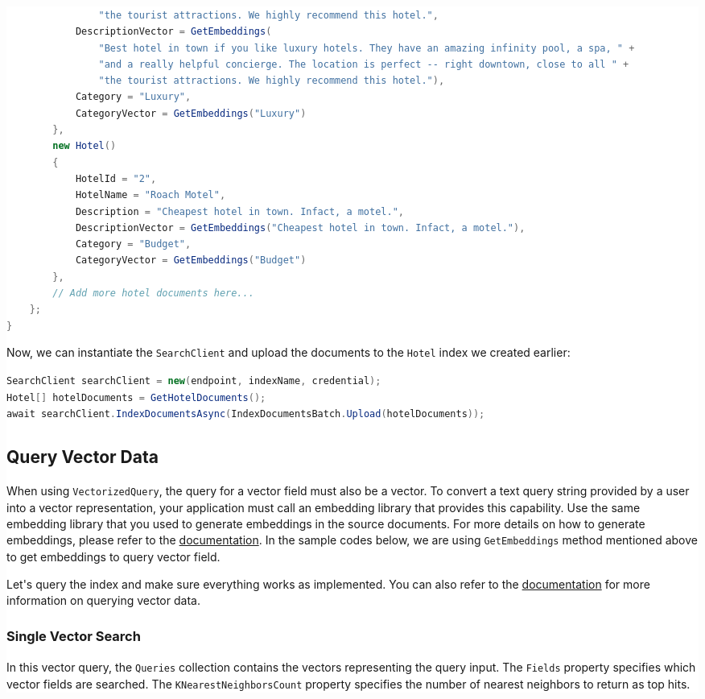 ```C# Snippet:Azure_Search_Documents_Tests_Samples_Sample07_Vector_Search_Hotel_Document
                "the tourist attractions. We highly recommend this hotel.",
            DescriptionVector = GetEmbeddings(
                "Best hotel in town if you like luxury hotels. They have an amazing infinity pool, a spa, " +
                "and a really helpful concierge. The location is perfect -- right downtown, close to all " +
                "the tourist attractions. We highly recommend this hotel."),
            Category = "Luxury",
            CategoryVector = GetEmbeddings("Luxury")
        },
        new Hotel()
        {
            HotelId = "2",
            HotelName = "Roach Motel",
            Description = "Cheapest hotel in town. Infact, a motel.",
            DescriptionVector = GetEmbeddings("Cheapest hotel in town. Infact, a motel."),
            Category = "Budget",
            CategoryVector = GetEmbeddings("Budget")
        },
        // Add more hotel documents here...
    };
}
```

Now, we can instantiate the `SearchClient` and upload the documents to the `Hotel` index we created earlier:

```C# Snippet:Azure_Search_Documents_Tests_Samples_Sample07_Vector_Search_Upload_Documents_UsingVectorizedQuery
SearchClient searchClient = new(endpoint, indexName, credential);
Hotel[] hotelDocuments = GetHotelDocuments();
await searchClient.IndexDocumentsAsync(IndexDocumentsBatch.Upload(hotelDocuments));
```

## Query Vector Data

When using `VectorizedQuery`, the query for a vector field must also be a vector. To convert a text query string provided by a user into a vector representation, your application must call an embedding library that provides this capability. Use the same embedding library that you used to generate embeddings in the source documents. For more details on how to generate embeddings, please refer to the [documentation](https://learn.microsoft.com/azure/search/vector-search-how-to-generate-embeddings). In the sample codes below, we are using `GetEmbeddings` method mentioned above to get embeddings to query vector field.

Let's query the index and make sure everything works as implemented. You can also refer to the [documentation](https://learn.microsoft.com/azure/search/vector-search-how-to-query) for more information on querying vector data.

### Single Vector Search

In this vector query, the `Queries` collection contains the vectors representing the query input. The `Fields` property specifies which vector fields are searched. The `KNearestNeighborsCount` property specifies the number of nearest neighbors to return as top hits.
